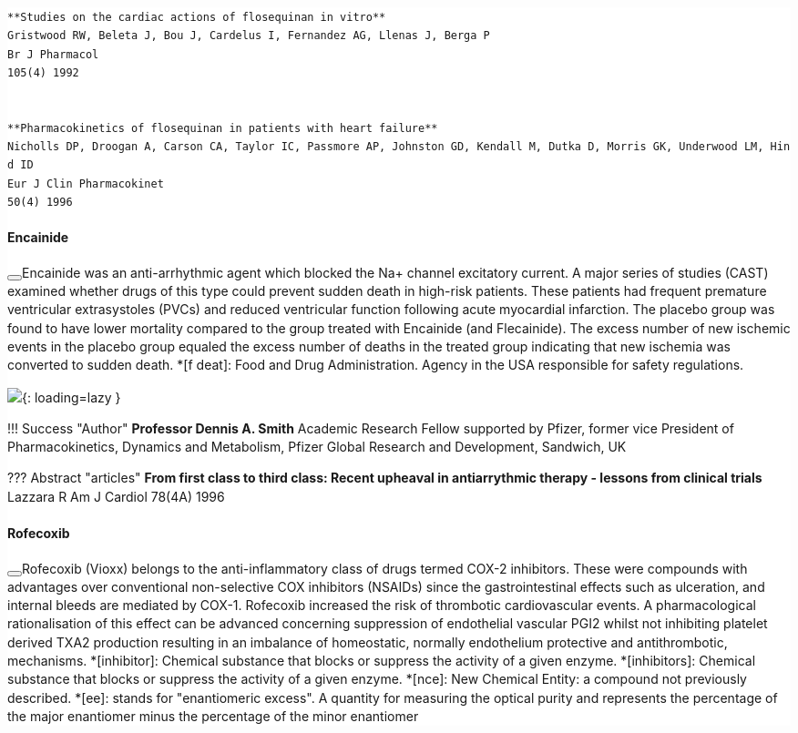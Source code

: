     
    **Studies on the cardiac actions of flosequinan in vitro** 
    Gristwood RW, Beleta J, Bou J, Cardelus I, Fernandez AG, Llenas J, Berga P 
    Br J Pharmacol 
    105(4) 1992 
           
    
    **Pharmacokinetics of flosequinan in patients with heart failure** 
    Nicholls DP, Droogan A, Carson CA, Taylor IC, Passmore AP, Johnston GD, Kendall M, Dutka D, Morris GK, Underwood LM, Hind ID 
    Eur J Clin Pharmacokinet 
    50(4) 1996 
           
    
#### Encainide

<button  class='playb' onclick='playAudio(this)' data-mp3-name='adme-case-studies/encainide-cc994a52'><i class='fa fa-play' aria-hidden='true'></i></button>Encainide was an anti-arrhythmic agent which blocked the Na+ channel excitatory current. A major series of studies (CAST) examined whether drugs of this type could prevent sudden death in high-risk patients. These patients had frequent premature ventricular extrasystoles (PVCs) and reduced ventricular function following acute myocardial infarction. The placebo group was found to have lower mortality compared to the group treated with Encainide (and Flecainide). The excess number of new ischemic events in the placebo group equaled the excess number of deaths in the treated group indicating that new ischemia was converted to sudden death.
*[f deat]: Food and Drug Administration. Agency in the USA responsible for safety regulations.


![](https://media.drugdesign.org/course/adme-case-studies/smith2_encainide.png){: loading=lazy }

!!! Success "Author"
    **Professor Dennis A. Smith** 
    Academic Research Fellow supported by Pfizer, former vice President of Pharmacokinetics, Dynamics and Metabolism, Pfizer Global Research and Development, Sandwich, UK 
     
    

??? Abstract "articles"
    **From first class to third class: Recent upheaval in antiarrythmic therapy - lessons from clinical trials** 
    Lazzara R 
    Am J Cardiol 
    78(4A) 1996 
           
    
#### Rofecoxib

<button  class='playb' onclick='playAudio(this)' data-mp3-name='adme-case-studies/rofecoxib-86d2a9b4'><i class='fa fa-play' aria-hidden='true'></i></button>Rofecoxib (Vioxx) belongs to the anti-inflammatory class of drugs termed COX-2 inhibitors. These were compounds with advantages over conventional non-selective COX inhibitors (NSAIDs) since the gastrointestinal effects such as ulceration, and internal bleeds are mediated by COX-1. Rofecoxib increased the risk of thrombotic cardiovascular events. A pharmacological rationalisation of this effect can be advanced concerning suppression of endothelial vascular PGI2 whilst not inhibiting platelet derived TXA2 production resulting in an imbalance of homeostatic, normally endothelium protective and antithrombotic, mechanisms.
*[inhibitor]: Chemical substance that blocks or suppress the activity of a given enzyme.
*[inhibitors]: Chemical substance that blocks or suppress the activity of a given enzyme.
*[nce]: New Chemical Entity: a compound not previously described.
*[ee]: stands for "enantiomeric excess". A quantity for measuring the optical purity and represents the percentage of the major enantiomer minus the percentage of the minor enantiomer

